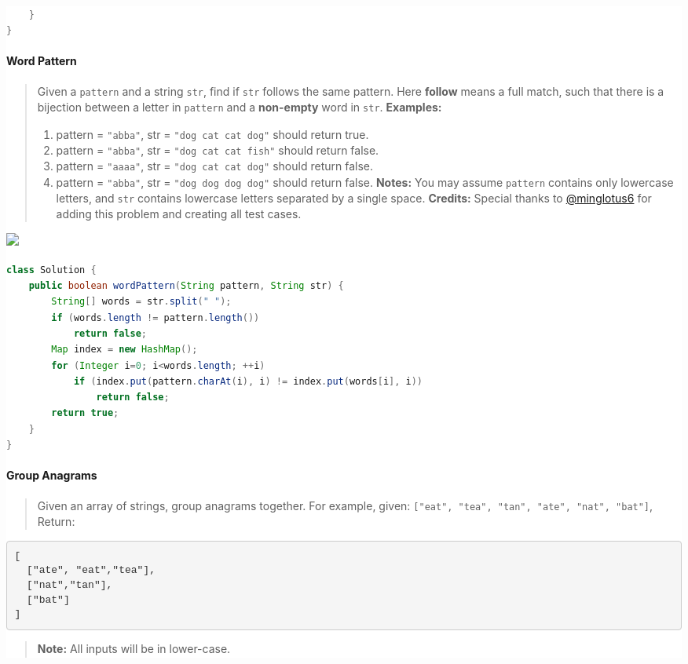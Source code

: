 ```java
    }
}
```

#### Word Pattern

>Given a `pattern` and a string `str`, find if `str` follows the same pattern.
>Here **follow** means a full match, such that there is a bijection between a letter in `pattern` and a **non-empty** word in `str`.
>**Examples:**
>
>1.  pattern = `"abba"`, str = `"dog cat cat dog"` should return true.
>2.  pattern = `"abba"`, str = `"dog cat cat fish"` should return false.
>3.  pattern = `"aaaa"`, str = `"dog cat cat dog"` should return false.
>4.  pattern = `"abba"`, str = `"dog dog dog dog"` should return false.
>**Notes:**
>You may assume `pattern` contains only lowercase letters, and `str` contains lowercase letters separated by a single space.
>**Credits:**
>Special thanks to [@minglotus6](https://leetcode.com/discuss/user/minglotus6) for adding this problem and creating all test cases.

![](D:\Blog\LyricYang.github.io\img\datastructure\ac3de417-fff7-4820-96d1-670332889a8b.jpg)

```java
class Solution {
    public boolean wordPattern(String pattern, String str) {
        String[] words = str.split(" ");
        if (words.length != pattern.length())
            return false;
        Map index = new HashMap();
        for (Integer i=0; i<words.length; ++i)
            if (index.put(pattern.charAt(i), i) != index.put(words[i], i))
                return false;
        return true;
    }
}
```

#### Group Anagrams

>Given an array of strings, group anagrams together.
>For example, given: `["eat", "tea", "tan", "ate", "nat", "bat"]`, 
>Return:
<pre style="box-sizing: border-box; overflow: auto; font-family: Menlo, Monaco, Consolas, &quot;Courier New&quot;, monospace; font-size: 13px; display: block; padding: 9.5px; margin: 0px 0px 10px; line-height: 1.42857; color: rgb(51, 51, 51); word-break: break-all; word-wrap: break-word; background-color: rgb(245, 245, 245); border: 1px solid rgb(204, 204, 204); border-radius: 4px; font-style: normal; font-variant-ligatures: normal; font-variant-caps: normal; font-weight: 400; letter-spacing: normal; orphans: 2; text-align: start; text-indent: 0px; text-transform: none; widows: 2; word-spacing: 0px; -webkit-text-stroke-width: 0px; text-decoration-style: initial; text-decoration-color: initial;">[
  ["ate", "eat","tea"],
  ["nat","tan"],
  ["bat"]
]</pre>
>**Note:** All inputs will be in lower-case.
